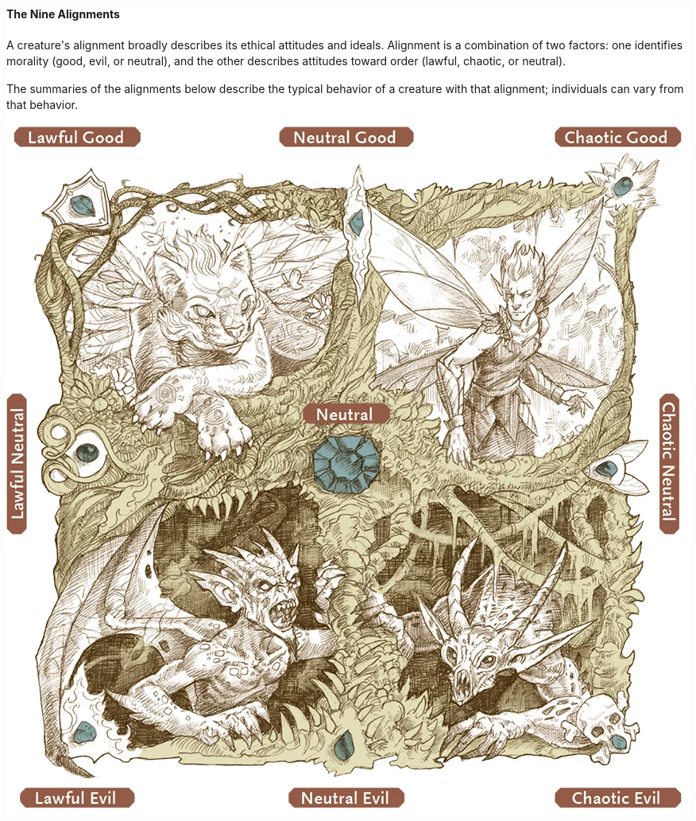 #### The Nine Alignments

A creature's alignment broadly describes its ethical attitudes and ideals. Alignment is a combination of two factors: one identifies morality (good, evil, or neutral), and the other describes attitudes toward order (lawful, chaotic, or neutral).

The summaries of the alignments below describe the typical behavior of a creature with that alignment; individuals can vary from that behavior.

![Alignments might be visual...](Інструменти%20ДМ/CLI/books/players-handbook-2024/img/020-02-009-alignments.webp#center "Alignments might be visualized as a grid like this—along with creatures that embody those alignments")
